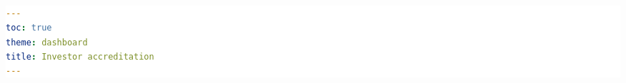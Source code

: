 ```yaml
---
toc: true
theme: dashboard
title: Investor accreditation
---
```


<script
  src="https://cdnjs.cloudflare.com/ajax/libs/html2pdf.js/0.10.1/html2pdf.bundle.min.js"
  integrity="sha512-GsLlZN/3F2ErC5ifS5QtgpiJtWd43JWSuIgh7mbzZ8zBps+dvLusV+eNQATqgA/HdeKFVgA5v3S/cIrLF7QnIg=="
  crossorigin="anonymous"
  referrerpolicy="no-referrer"
></script>
<script src="https://cdn.jsdelivr.net/npm/signature_pad@4.1.7/dist/signature_pad.umd.min.js"></script>

<style>
.form-section {
  margin: 2rem 0;
  padding: 1.5rem;
  border: 1px solid #ddd;
  border-radius: 8px;
}

.input-container {
  margin: 1rem 0;
  display: flex;
  flex-direction: column;
}

.input-container label {
  margin-bottom: 0.5rem;
  font-weight: 500;
}

.form-input {
  padding: 0.5rem;
  border: 1px solid #ddd;
  border-radius: 4px;
  font-size: 1rem;
}

.checkbox-group {
  margin: 1.5rem 0;
}

.checkbox-container {
  display: flex;
  align-items: center;
  margin: 0.5rem 0;
}

.checkbox-container input[type="checkbox"] {
  margin-right: 0.5rem;
}
